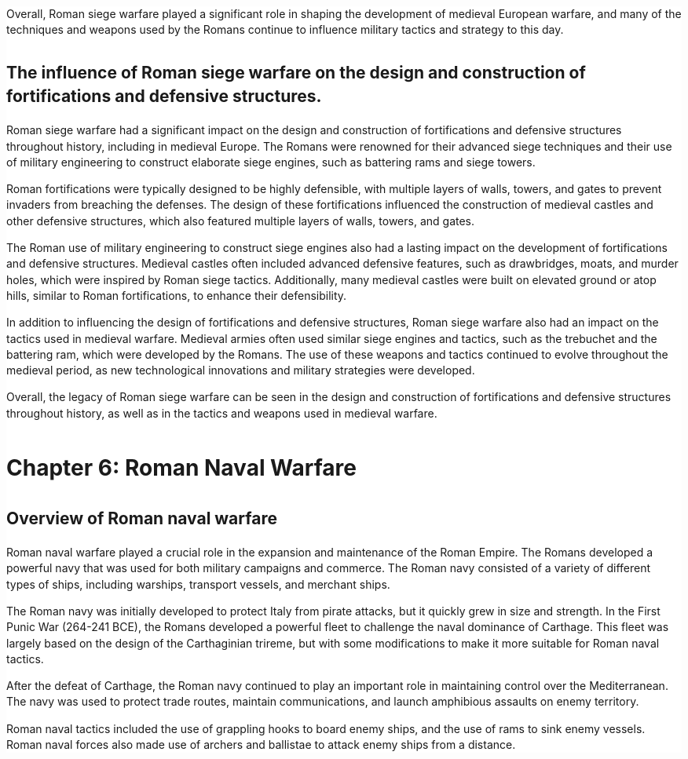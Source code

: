 Overall, Roman siege warfare played a significant role in shaping the development of medieval European warfare, and many of the techniques and weapons used by the Romans continue to influence military tactics and strategy to this day.

## The influence of Roman siege warfare on the design and construction of fortifications and defensive structures.
Roman siege warfare had a significant impact on the design and construction of fortifications and defensive structures throughout history, including in medieval Europe. The Romans were renowned for their advanced siege techniques and their use of military engineering to construct elaborate siege engines, such as battering rams and siege towers. 

Roman fortifications were typically designed to be highly defensible, with multiple layers of walls, towers, and gates to prevent invaders from breaching the defenses. The design of these fortifications influenced the construction of medieval castles and other defensive structures, which also featured multiple layers of walls, towers, and gates.

The Roman use of military engineering to construct siege engines also had a lasting impact on the development of fortifications and defensive structures. Medieval castles often included advanced defensive features, such as drawbridges, moats, and murder holes, which were inspired by Roman siege tactics. Additionally, many medieval castles were built on elevated ground or atop hills, similar to Roman fortifications, to enhance their defensibility.

In addition to influencing the design of fortifications and defensive structures, Roman siege warfare also had an impact on the tactics used in medieval warfare. Medieval armies often used similar siege engines and tactics, such as the trebuchet and the battering ram, which were developed by the Romans. The use of these weapons and tactics continued to evolve throughout the medieval period, as new technological innovations and military strategies were developed.

Overall, the legacy of Roman siege warfare can be seen in the design and construction of fortifications and defensive structures throughout history, as well as in the tactics and weapons used in medieval warfare.



# Chapter 6: Roman Naval Warfare

## Overview of Roman naval warfare
Roman naval warfare played a crucial role in the expansion and maintenance of the Roman Empire. The Romans developed a powerful navy that was used for both military campaigns and commerce. The Roman navy consisted of a variety of different types of ships, including warships, transport vessels, and merchant ships.

The Roman navy was initially developed to protect Italy from pirate attacks, but it quickly grew in size and strength. In the First Punic War (264-241 BCE), the Romans developed a powerful fleet to challenge the naval dominance of Carthage. This fleet was largely based on the design of the Carthaginian trireme, but with some modifications to make it more suitable for Roman naval tactics.

After the defeat of Carthage, the Roman navy continued to play an important role in maintaining control over the Mediterranean. The navy was used to protect trade routes, maintain communications, and launch amphibious assaults on enemy territory.

Roman naval tactics included the use of grappling hooks to board enemy ships, and the use of rams to sink enemy vessels. Roman naval forces also made use of archers and ballistae to attack enemy ships from a distance.
